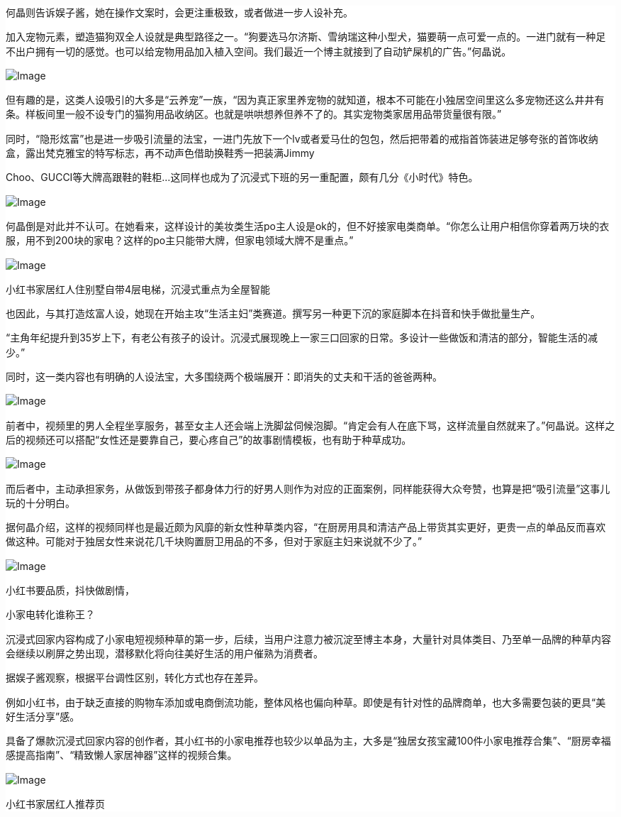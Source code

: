 何晶则告诉娱子酱，她在操作文案时，会更注重极致，或者做进一步人设补充。

加入宠物元素，塑造猫狗双全人设就是典型路径之一。“狗要选马尔济斯、雪纳瑞这种小型犬，猫要萌一点可爱一点的。一进门就有一种足不出户拥有一切的感觉。也可以给宠物用品加入植入空间。我们最近一个博主就接到了自动铲屎机的广告。”何晶说。

![Image](https://inews.gtimg.com/newsapp_bt/0/14739589678/641)

但有趣的是，这类人设吸引的大多是“云养宠”一族，“因为真正家里养宠物的就知道，根本不可能在小独居空间里这么多宠物还这么井井有条。样板间里一般不设专门的猫狗用品收纳区。也就是哄哄想养但养不了的。其实宠物类家居用品带货量很有限。”

同时，“隐形炫富”也是进一步吸引流量的法宝，一进门先放下一个lv或者爱马仕的包包，然后把带着的戒指首饰装进足够夸张的首饰收纳盒，露出梵克雅宝的特写标志，再不动声色借助换鞋秀一把装满Jimmy

 Choo、GUCCI等大牌高跟鞋的鞋柜…这同样也成为了沉浸式下班的另一重配置，颇有几分《小时代》特色。

![Image](https://inews.gtimg.com/newsapp_bt/0/14739589659/641)

何晶倒是对此并不认可。在她看来，这样设计的美妆类生活po主人设是ok的，但不好接家电类商单。“你怎么让用户相信你穿着两万块的衣服，用不到200块的家电？这样的po主只能带大牌，但家电领域大牌不是重点。”

![Image](https://inews.gtimg.com/newsapp_bt/0/14739589663/641)

小红书家居红人住别墅自带4层电梯，沉浸式重点为全屋智能

也因此，与其打造炫富人设，她现在开始主攻“生活主妇”类赛道。撰写另一种更下沉的家庭脚本在抖音和快手做批量生产。

“主角年纪提升到35岁上下，有老公有孩子的设计。沉浸式展现晚上一家三口回家的日常。多设计一些做饭和清洁的部分，智能生活的减少。”

同时，这一类内容也有明确的人设法宝，大多围绕两个极端展开：即消失的丈夫和干活的爸爸两种。

![Image](https://inews.gtimg.com/newsapp_bt/0/14739589654/641)

前者中，视频里的男人全程坐享服务，甚至女主人还会端上洗脚盆伺候泡脚。“肯定会有人在底下骂，这样流量自然就来了。”何晶说。这样之后的视频还可以搭配“女性还是要靠自己，要心疼自己”的故事剧情模板，也有助于种草成功。

![Image](https://inews.gtimg.com/newsapp_bt/0/14739589684/641)

而后者中，主动承担家务，从做饭到带孩子都身体力行的好男人则作为对应的正面案例，同样能获得大众夸赞，也算是把“吸引流量”这事儿玩的十分明白。

据何晶介绍，这样的视频同样也是最近颇为风靡的新女性种草类内容，“在厨房用具和清洁产品上带货其实更好，更贵一点的单品反而喜欢做这种。可能对于独居女性来说花几千块购置厨卫用品的不多，但对于家庭主妇来说就不少了。”

![Image](https://inews.gtimg.com/newsapp_bt/0/14739589676/641)

小红书要品质，抖快做剧情，

小家电转化谁称王？

沉浸式回家内容构成了小家电短视频种草的第一步，后续，当用户注意力被沉淀至博主本身，大量针对具体类目、乃至单一品牌的种草内容会继续以刷屏之势出现，潜移默化将向往美好生活的用户催熟为消费者。

据娱子酱观察，根据平台调性区别，转化方式也存在差异。

例如小红书，由于缺乏直接的购物车添加或电商倒流功能，整体风格也偏向种草。即使是有针对性的品牌商单，也大多需要包装的更具“美好生活分享”感。

具备了爆款沉浸式回家内容的创作者，其小红书的小家电推荐也较少以单品为主，大多是“独居女孩宝藏100件小家电推荐合集”、“厨房幸福感提高指南”、“精致懒人家居神器”这样的视频合集。

![Image](https://inews.gtimg.com/newsapp_bt/0/14739589650/641)

小红书家居红人推荐页
